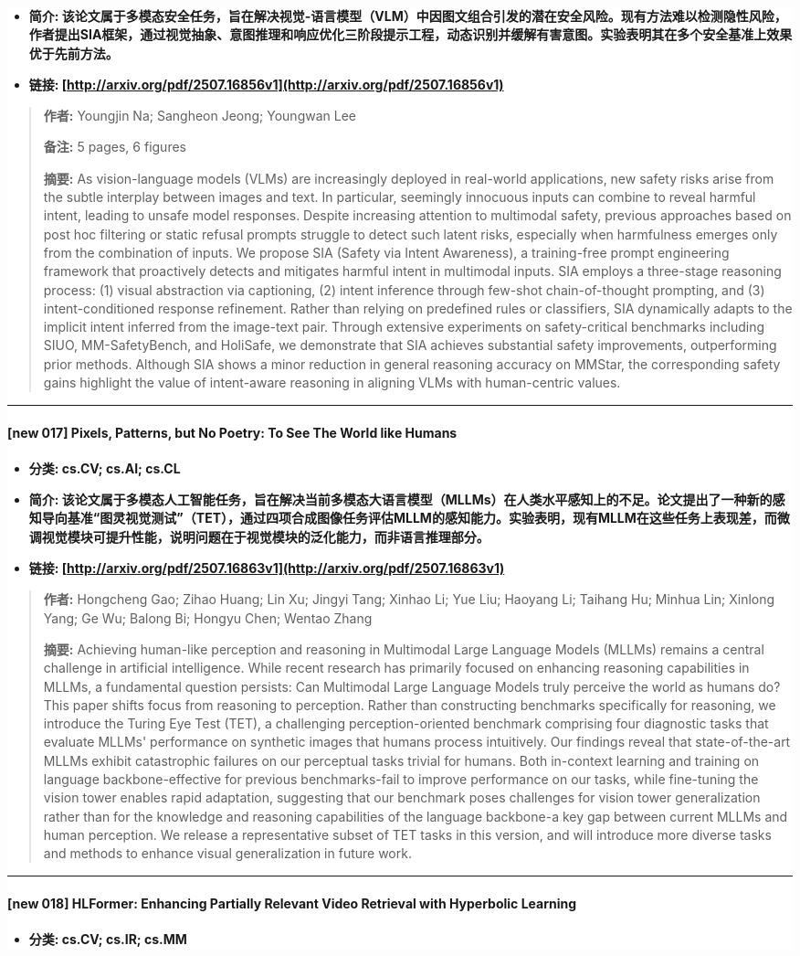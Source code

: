 - **简介: 该论文属于多模态安全任务，旨在解决视觉-语言模型（VLM）中因图文组合引发的潜在安全风险。现有方法难以检测隐性风险，作者提出SIA框架，通过视觉抽象、意图推理和响应优化三阶段提示工程，动态识别并缓解有害意图。实验表明其在多个安全基准上效果优于先前方法。**

- **链接: [http://arxiv.org/pdf/2507.16856v1](http://arxiv.org/pdf/2507.16856v1)**

> **作者:** Youngjin Na; Sangheon Jeong; Youngwan Lee
>
> **备注:** 5 pages, 6 figures
>
> **摘要:** As vision-language models (VLMs) are increasingly deployed in real-world applications, new safety risks arise from the subtle interplay between images and text. In particular, seemingly innocuous inputs can combine to reveal harmful intent, leading to unsafe model responses. Despite increasing attention to multimodal safety, previous approaches based on post hoc filtering or static refusal prompts struggle to detect such latent risks, especially when harmfulness emerges only from the combination of inputs. We propose SIA (Safety via Intent Awareness), a training-free prompt engineering framework that proactively detects and mitigates harmful intent in multimodal inputs. SIA employs a three-stage reasoning process: (1) visual abstraction via captioning, (2) intent inference through few-shot chain-of-thought prompting, and (3) intent-conditioned response refinement. Rather than relying on predefined rules or classifiers, SIA dynamically adapts to the implicit intent inferred from the image-text pair. Through extensive experiments on safety-critical benchmarks including SIUO, MM-SafetyBench, and HoliSafe, we demonstrate that SIA achieves substantial safety improvements, outperforming prior methods. Although SIA shows a minor reduction in general reasoning accuracy on MMStar, the corresponding safety gains highlight the value of intent-aware reasoning in aligning VLMs with human-centric values.
>
---
#### [new 017] Pixels, Patterns, but No Poetry: To See The World like Humans
- **分类: cs.CV; cs.AI; cs.CL**

- **简介: 该论文属于多模态人工智能任务，旨在解决当前多模态大语言模型（MLLMs）在人类水平感知上的不足。论文提出了一种新的感知导向基准“图灵视觉测试”（TET），通过四项合成图像任务评估MLLM的感知能力。实验表明，现有MLLM在这些任务上表现差，而微调视觉模块可提升性能，说明问题在于视觉模块的泛化能力，而非语言推理部分。**

- **链接: [http://arxiv.org/pdf/2507.16863v1](http://arxiv.org/pdf/2507.16863v1)**

> **作者:** Hongcheng Gao; Zihao Huang; Lin Xu; Jingyi Tang; Xinhao Li; Yue Liu; Haoyang Li; Taihang Hu; Minhua Lin; Xinlong Yang; Ge Wu; Balong Bi; Hongyu Chen; Wentao Zhang
>
> **摘要:** Achieving human-like perception and reasoning in Multimodal Large Language Models (MLLMs) remains a central challenge in artificial intelligence. While recent research has primarily focused on enhancing reasoning capabilities in MLLMs, a fundamental question persists: Can Multimodal Large Language Models truly perceive the world as humans do? This paper shifts focus from reasoning to perception. Rather than constructing benchmarks specifically for reasoning, we introduce the Turing Eye Test (TET), a challenging perception-oriented benchmark comprising four diagnostic tasks that evaluate MLLMs' performance on synthetic images that humans process intuitively. Our findings reveal that state-of-the-art MLLMs exhibit catastrophic failures on our perceptual tasks trivial for humans. Both in-context learning and training on language backbone-effective for previous benchmarks-fail to improve performance on our tasks, while fine-tuning the vision tower enables rapid adaptation, suggesting that our benchmark poses challenges for vision tower generalization rather than for the knowledge and reasoning capabilities of the language backbone-a key gap between current MLLMs and human perception. We release a representative subset of TET tasks in this version, and will introduce more diverse tasks and methods to enhance visual generalization in future work.
>
---
#### [new 018] HLFormer: Enhancing Partially Relevant Video Retrieval with Hyperbolic Learning
- **分类: cs.CV; cs.IR; cs.MM**
